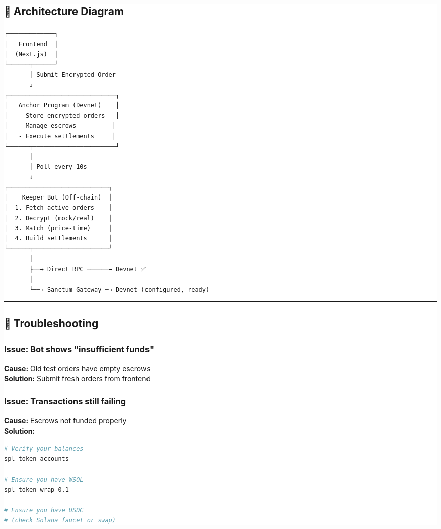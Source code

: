 
## 🎨 Architecture Diagram

```
┌─────────────┐
│   Frontend  │
│  (Next.js)  │
└──────┬──────┘
       │ Submit Encrypted Order
       ↓
┌──────────────────────────────┐
│   Anchor Program (Devnet)    │
│   - Store encrypted orders   │
│   - Manage escrows          │
│   - Execute settlements     │
└──────┬───────────────────────┘
       │
       │ Poll every 10s
       ↓
┌────────────────────────────┐
│    Keeper Bot (Off-chain)  │
│  1. Fetch active orders    │
│  2. Decrypt (mock/real)    │
│  3. Match (price-time)     │
│  4. Build settlements      │
└──────┬─────────────────────┘
       │
       ├──→ Direct RPC ──────→ Devnet ✅
       │
       └──→ Sanctum Gateway ─→ Devnet (configured, ready)
```

---

## 🔧 Troubleshooting

### Issue: Bot shows "insufficient funds"
**Cause:** Old test orders have empty escrows  
**Solution:** Submit fresh orders from frontend

### Issue: Transactions still failing
**Cause:** Escrows not funded properly  
**Solution:**
```bash
# Verify your balances
spl-token accounts

# Ensure you have WSOL
spl-token wrap 0.1

# Ensure you have USDC
# (check Solana faucet or swap)
```
